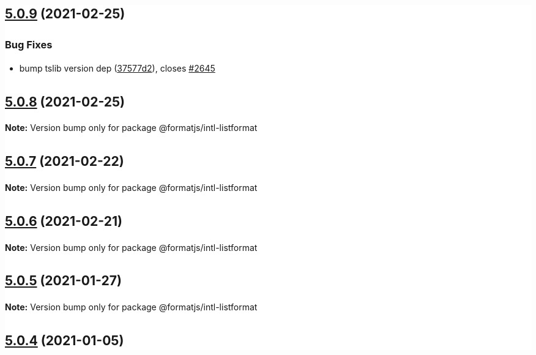 



## [5.0.9](https://github.com/formatjs/formatjs/compare/@formatjs/intl-listformat@5.0.8...@formatjs/intl-listformat@5.0.9) (2021-02-25)


### Bug Fixes

* bump tslib version dep ([37577d2](https://github.com/formatjs/formatjs/commit/37577d22bf28d23de1d8013ba0047cf221ad8840)), closes [#2645](https://github.com/formatjs/formatjs/issues/2645)





## [5.0.8](https://github.com/formatjs/formatjs/compare/@formatjs/intl-listformat@5.0.7...@formatjs/intl-listformat@5.0.8) (2021-02-25)

**Note:** Version bump only for package @formatjs/intl-listformat





## [5.0.7](https://github.com/formatjs/formatjs/compare/@formatjs/intl-listformat@5.0.6...@formatjs/intl-listformat@5.0.7) (2021-02-22)

**Note:** Version bump only for package @formatjs/intl-listformat





## [5.0.6](https://github.com/formatjs/formatjs/compare/@formatjs/intl-listformat@5.0.5...@formatjs/intl-listformat@5.0.6) (2021-02-21)

**Note:** Version bump only for package @formatjs/intl-listformat





## [5.0.5](https://github.com/formatjs/formatjs/compare/@formatjs/intl-listformat@5.0.4...@formatjs/intl-listformat@5.0.5) (2021-01-27)

**Note:** Version bump only for package @formatjs/intl-listformat





## [5.0.4](https://github.com/formatjs/formatjs/compare/@formatjs/intl-listformat@5.0.3...@formatjs/intl-listformat@5.0.4) (2021-01-05)
